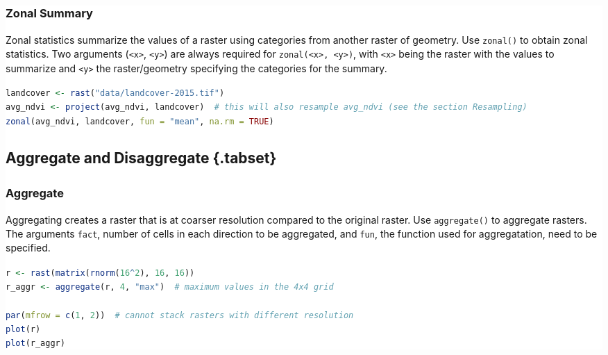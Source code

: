 ### Zonal Summary
Zonal statistics summarize the values of a raster using categories from another raster of geometry.
Use `zonal()` to obtain zonal statistics.
Two arguments (`<x>`, `<y>`) are always required for `zonal(<x>, <y>)`, with `<x>` being the raster with the values to summarize and `<y>` the raster/geometry specifying the categories for the summary.

```r
landcover <- rast("data/landcover-2015.tif")
avg_ndvi <- project(avg_ndvi, landcover)  # this will also resample avg_ndvi (see the section Resampling)
zonal(avg_ndvi, landcover, fun = "mean", na.rm = TRUE)
```

<div data-pagedtable="false">
  <script data-pagedtable-source type="application/json">
{"columns":[{"label":["category"],"name":[1],"type":["chr"],"align":["left"]},{"label":["mean"],"name":[2],"type":["dbl"],"align":["right"]}],"data":[{"1":"Artificial Land","2":"0.3970607"},{"1":"Open Soil","2":"0.1908845"},{"1":"High Seasonal Vegetation","2":"0.7300929"},{"1":"High Perennial Vegetation","2":"0.7497878"},{"1":"Low Seasonal Vegetation","2":"0.5194090"},{"1":"Low Perennial Vegetation","2":"0.6485347"},{"1":"Water","2":"-0.2468592"}],"options":{"columns":{"min":{},"max":[10]},"rows":{"min":[10],"max":[10]},"pages":{}}}
  </script>
</div>

## Aggregate and Disaggregate {.tabset}

### Aggregate
Aggregating creates a raster that is at coarser resolution compared to the original raster.
Use `aggregate()` to aggregate rasters.
The arguments `fact`, number of cells in each direction to be aggregated, and `fun`, the function used for aggregatation, need to be specified.

```r
r <- rast(matrix(rnorm(16^2), 16, 16))
r_aggr <- aggregate(r, 4, "max")  # maximum values in the 4x4 grid

par(mfrow = c(1, 2))  # cannot stack rasters with different resolution
plot(r)
plot(r_aggr)
```
